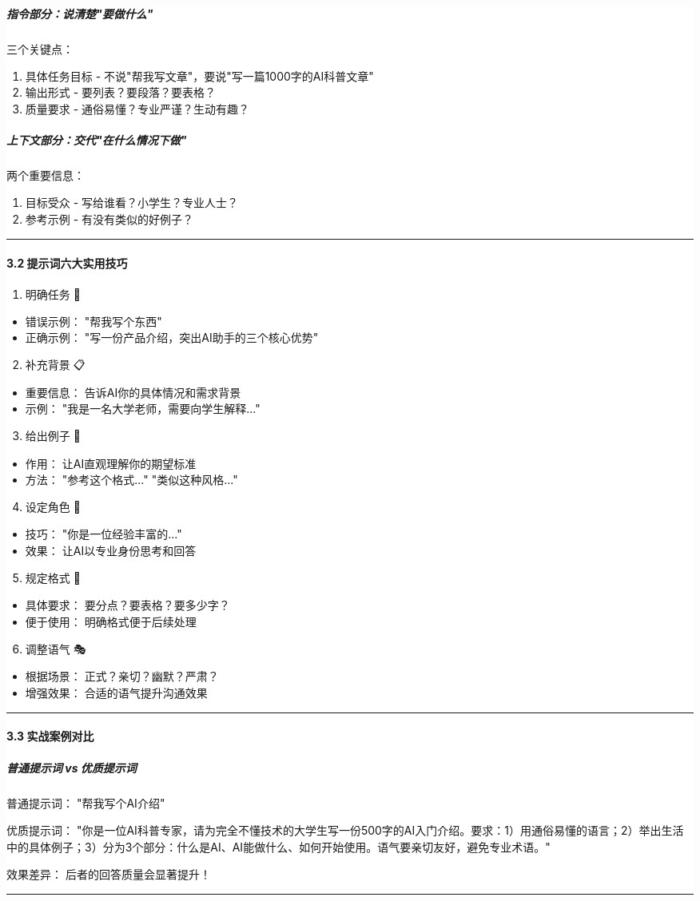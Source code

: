 ##### 指令部分：说清楚"要做什么"

三个关键点：
1. 具体任务目标 - 不说"帮我写文章"，要说"写一篇1000字的AI科普文章"
2. 输出形式 - 要列表？要段落？要表格？
3. 质量要求 - 通俗易懂？专业严谨？生动有趣？

##### 上下文部分：交代"在什么情况下做"

两个重要信息：
1. 目标受众 - 写给谁看？小学生？专业人士？
2. 参考示例 - 有没有类似的好例子？

---

#### 3.2 提示词六大实用技巧

1. 明确任务 🎯
- 错误示例： "帮我写个东西"
- 正确示例： "写一份产品介绍，突出AI助手的三个核心优势"

2. 补充背景 📋
- 重要信息： 告诉AI你的具体情况和需求背景
- 示例： "我是一名大学老师，需要向学生解释..."

3. 给出例子 📝
- 作用： 让AI直观理解你的期望标准
- 方法： "参考这个格式..." "类似这种风格..."

4. 设定角色 👥
- 技巧： "你是一位经验丰富的..."
- 效果： 让AI以专业身份思考和回答

5. 规定格式 📄
- 具体要求： 要分点？要表格？要多少字？
- 便于使用： 明确格式便于后续处理

6. 调整语气 🎭
- 根据场景： 正式？亲切？幽默？严肃？
- 增强效果： 合适的语气提升沟通效果

---

#### 3.3 实战案例对比

##### 普通提示词 vs 优质提示词

普通提示词：
"帮我写个AI介绍"

优质提示词：
"你是一位AI科普专家，请为完全不懂技术的大学生写一份500字的AI入门介绍。要求：1）用通俗易懂的语言；2）举出生活中的具体例子；3）分为3个部分：什么是AI、AI能做什么、如何开始使用。语气要亲切友好，避免专业术语。"

效果差异： 后者的回答质量会显著提升！

---
